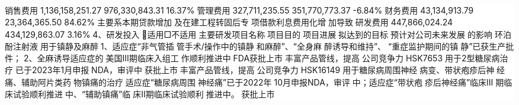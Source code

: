 销售费用
1,136,158,251.27
976,330,843.31
16.37%
管理费用
327,711,235.55
351,770,773.37
-6.84%
财务费用
43,134,913.79
23,364,365.50
84.62%
主要系本期贷款增加
及在建工程转固后专
项借款利息费用化增
加导致
研发费用
447,866,024.24
434,129,863.07
3.16%
4、研发投入
适用□不适用
主要研发项目名称
项目目的
项目进展
拟达到的目标
预计对公司未来发展
的影响
环泊酚注射液
用于镇静及麻醉
1、适应症“非气管插
管手术/操作中的镇静
和麻醉”、“全身麻
醉诱导和维持”、
“重症监护期间的镇
静”已获生产批件；
2、全麻诱导适应症的
美国Ⅲ期临床入组工
作顺利推进中
FDA获批上市
丰富产品管线，提高
公司竞争力
HSK7653
用于2型糖尿病治疗
已于2023年1月申报
NDA，审评中
获批上市
丰富产品管线，提高
公司竞争力
HSK16149
用于糖尿病周围神经
病变、带状疱疹后神
经痛、辅助阿片类药
物镇痛的治疗
适应症“糖尿病周围
神经痛”已于2022年
10月申报NDA，审评
中；适应症“带状疱
疹后神经痛”临床Ⅲ
期临床试验顺利推进
中、“辅助镇痛”临
床Ⅱ期临床试验顺利
推进中。
获批上市
